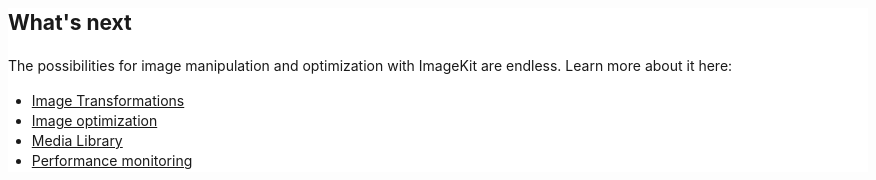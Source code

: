 ## **What's next**

The possibilities for image manipulation and optimization with ImageKit are endless. Learn more about it here:&#x20;

* [Image Transformations](https://docs.imagekit.io/features/image-transformations)
* [Image optimization](https://docs.imagekit.io/features/image-optimization)
* [Media Library](https://docs.imagekit.io/media-library/overview)
* [Performance monitoring](../../features/performance-monitoring.md)

